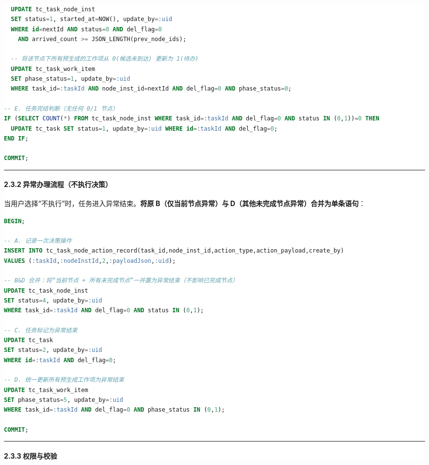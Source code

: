 ```sql
  UPDATE tc_task_node_inst
  SET status=1, started_at=NOW(), update_by=:uid
  WHERE id=nextId AND status=0 AND del_flag=0
    AND arrived_count >= JSON_LENGTH(prev_node_ids);

  -- 将该节点下所有预生成的工作项从 0(候选未到达) 更新为 1(待办)
  UPDATE tc_task_work_item
  SET phase_status=1, update_by=:uid
  WHERE task_id=:taskId AND node_inst_id=nextId AND del_flag=0 AND phase_status=0;

-- E. 任务完结判断（无任何 0/1 节点）
IF (SELECT COUNT(*) FROM tc_task_node_inst WHERE task_id=:taskId AND del_flag=0 AND status IN (0,1))=0 THEN
  UPDATE tc_task SET status=1, update_by=:uid WHERE id=:taskId AND del_flag=0;
END IF;

COMMIT;
```

---

#### 2.3.2 异常办理流程（不执行决策）

当用户选择“不执行”时，任务进入异常结束。**将原 B（仅当前节点异常）与 D（其他未完成节点异常）合并为单条语句**：

```sql
BEGIN;

-- A. 记录一次决策操作
INSERT INTO tc_task_node_action_record(task_id,node_inst_id,action_type,action_payload,create_by)
VALUES (:taskId,:nodeInstId,2,:payloadJson,:uid);

-- B&D 合并：将“当前节点 + 所有未完成节点”一并置为异常结束（不影响已完成节点）
UPDATE tc_task_node_inst
SET status=4, update_by=:uid
WHERE task_id=:taskId AND del_flag=0 AND status IN (0,1);

-- C. 任务标记为异常结束
UPDATE tc_task
SET status=2, update_by=:uid
WHERE id=:taskId AND del_flag=0;

-- D. 统一更新所有预生成工作项为异常结束
UPDATE tc_task_work_item
SET phase_status=5, update_by=:uid
WHERE task_id=:taskId AND del_flag=0 AND phase_status IN (0,1);

COMMIT;
```

---

#### 2.3.3 权限与校验

